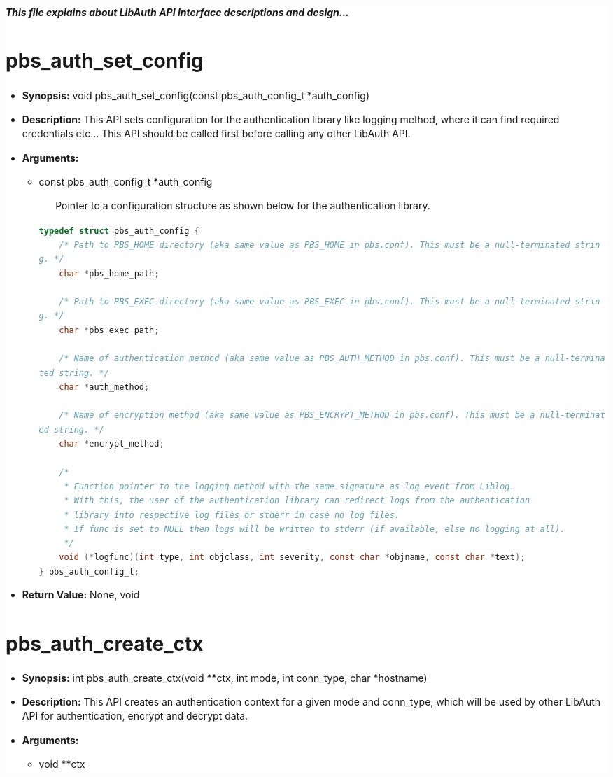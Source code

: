 ***This file explains about LibAuth API Interface descriptions and design...***

# pbs_auth_set_config
 - **Synopsis:** void pbs_auth_set_config(const pbs_auth_config_t *auth_config)
 - **Description:** This API sets configuration for the authentication library like logging method, where it can find required credentials etc... This API should be called first before calling any other LibAuth API.
 - **Arguments:**

	- const pbs_auth_config_t *auth_config

		&nbsp;&nbsp;&nbsp;&nbsp;&nbsp;&nbsp;Pointer to a configuration structure as shown below for the authentication library.

		```c
		typedef struct pbs_auth_config {
			/* Path to PBS_HOME directory (aka same value as PBS_HOME in pbs.conf). This must be a null-terminated string. */
			char *pbs_home_path;

			/* Path to PBS_EXEC directory (aka same value as PBS_EXEC in pbs.conf). This must be a null-terminated string. */
			char *pbs_exec_path;

			/* Name of authentication method (aka same value as PBS_AUTH_METHOD in pbs.conf). This must be a null-terminated string. */
			char *auth_method;

			/* Name of encryption method (aka same value as PBS_ENCRYPT_METHOD in pbs.conf). This must be a null-terminated string. */
			char *encrypt_method;

			/*
			 * Function pointer to the logging method with the same signature as log_event from Liblog.
			 * With this, the user of the authentication library can redirect logs from the authentication
			 * library into respective log files or stderr in case no log files.
			 * If func is set to NULL then logs will be written to stderr (if available, else no logging at all).
			 */
			void (*logfunc)(int type, int objclass, int severity, const char *objname, const char *text);
		} pbs_auth_config_t;
		```

 - **Return Value:** None, void

# pbs_auth_create_ctx
 - **Synopsis:** int pbs_auth_create_ctx(void **ctx, int mode, int conn_type, char *hostname)
 - **Description:** This API creates an authentication context for a given mode and conn_type, which will be used by other LibAuth API for authentication, encrypt and decrypt data.
 - **Arguments:**

	- void **ctx
